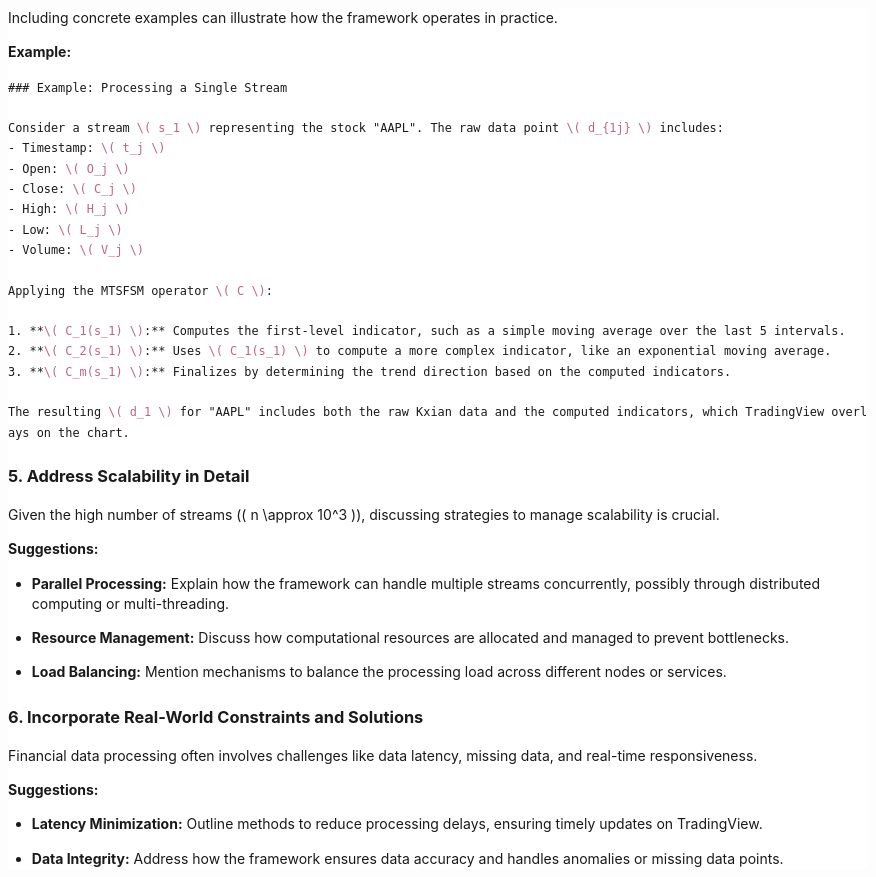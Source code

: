 Including concrete examples can illustrate how the framework operates in practice.

**Example:**

```latex
### Example: Processing a Single Stream

Consider a stream \( s_1 \) representing the stock "AAPL". The raw data point \( d_{1j} \) includes:
- Timestamp: \( t_j \)
- Open: \( O_j \)
- Close: \( C_j \)
- High: \( H_j \)
- Low: \( L_j \)
- Volume: \( V_j \)

Applying the MTSFSM operator \( C \):

1. **\( C_1(s_1) \):** Computes the first-level indicator, such as a simple moving average over the last 5 intervals.
2. **\( C_2(s_1) \):** Uses \( C_1(s_1) \) to compute a more complex indicator, like an exponential moving average.
3. **\( C_m(s_1) \):** Finalizes by determining the trend direction based on the computed indicators.

The resulting \( d_1 \) for "AAPL" includes both the raw Kxian data and the computed indicators, which TradingView overlays on the chart.
```

### **5. Address Scalability in Detail**

Given the high number of streams (\( n \approx 10^3 \)), discussing strategies to manage scalability is crucial.

**Suggestions:**

- **Parallel Processing:** Explain how the framework can handle multiple streams concurrently, possibly through distributed computing or multi-threading.
  
- **Resource Management:** Discuss how computational resources are allocated and managed to prevent bottlenecks.

- **Load Balancing:** Mention mechanisms to balance the processing load across different nodes or services.

### **6. Incorporate Real-World Constraints and Solutions**

Financial data processing often involves challenges like data latency, missing data, and real-time responsiveness.

**Suggestions:**

- **Latency Minimization:** Outline methods to reduce processing delays, ensuring timely updates on TradingView.

- **Data Integrity:** Address how the framework ensures data accuracy and handles anomalies or missing data points.

